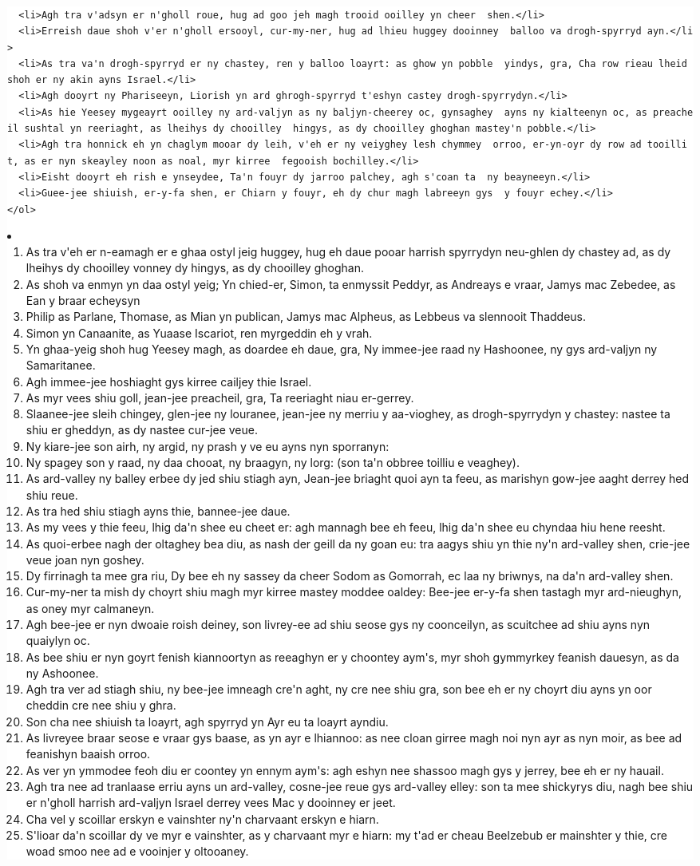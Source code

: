       <li>Agh tra v'adsyn er n'gholl roue, hug ad goo jeh magh trooid ooilley yn cheer  shen.</li>
      <li>Erreish daue shoh v'er n'gholl ersooyl, cur-my-ner, hug ad lhieu huggey dooinney  balloo va drogh-spyrryd ayn.</li>
      <li>As tra va'n drogh-spyrryd er ny chastey, ren y balloo loayrt: as ghow yn pobble  yindys, gra, Cha row rieau lheid shoh er ny akin ayns Israel.</li>
      <li>Agh dooyrt ny Phariseeyn, Liorish yn ard ghrogh-spyrryd t'eshyn castey drogh-spyrrydyn.</li>
      <li>As hie Yeesey mygeayrt ooilley ny ard-valjyn as ny baljyn-cheerey oc, gynsaghey  ayns ny kialteenyn oc, as preacheil sushtal yn reeriaght, as lheihys dy chooilley  hingys, as dy chooilley ghoghan mastey'n pobble.</li>
      <li>Agh tra honnick eh yn chaglym mooar dy leih, v'eh er ny veiyghey lesh chymmey  orroo, er-yn-oyr dy row ad tooillit, as er nyn skeayley noon as noal, myr kirree  fegooish bochilley.</li>
      <li>Eisht dooyrt eh rish e ynseydee, Ta'n fouyr dy jarroo palchey, agh s'coan ta  ny beayneeyn.</li>
      <li>Guee-jee shiuish, er-y-fa shen, er Chiarn y fouyr, eh dy chur magh labreeyn gys  y fouyr echey.</li>
    </ol>
  </li>
  <li>
    <ol>
      <li>As tra v'eh er n-eamagh er e ghaa ostyl jeig huggey, hug eh daue pooar harrish spyrrydyn  neu-ghlen dy chastey ad, as dy lheihys dy chooilley vonney dy hingys, as dy chooilley  ghoghan.</li>
      <li>As shoh va enmyn yn daa ostyl yeig; Yn chied-er, Simon, ta enmyssit Peddyr, as  Andreays e vraar, Jamys mac Zebedee, as Ean y braar echeysyn</li>
      <li>Philip as Parlane, Thomase, as Mian yn publican, Jamys mac Alpheus, as Lebbeus  va slennooit Thaddeus.</li>
      <li>Simon yn Canaanite, as Yuaase Iscariot, ren myrgeddin eh y vrah.</li>
      <li>Yn ghaa-yeig shoh hug Yeesey magh, as doardee eh daue, gra, Ny immee-jee raad  ny Hashoonee, ny gys ard-valjyn ny Samaritanee.</li>
      <li>Agh immee-jee hoshiaght gys kirree cailjey thie Israel.</li>
      <li>As myr vees shiu goll, jean-jee preacheil, gra, Ta reeriaght niau er-gerrey.</li>
      <li>Slaanee-jee sleih chingey, glen-jee ny louranee, jean-jee ny merriu y aa-vioghey,  as drogh-spyrrydyn y chastey: nastee ta shiu er gheddyn, as dy nastee cur-jee veue.</li>
      <li>Ny kiare-jee son airh, ny argid, ny prash y ve eu ayns nyn sporranyn:</li>
      <li>Ny spagey son y raad, ny daa chooat, ny braagyn, ny lorg: (son ta'n obbree toilliu  e veaghey).</li>
      <li>As ard-valley ny balley erbee dy jed shiu stiagh ayn, Jean-jee briaght quoi ayn  ta feeu, as marishyn gow-jee aaght derrey hed shiu reue.</li>
      <li>As tra hed shiu stiagh ayns thie, bannee-jee daue.</li>
      <li>As my vees y thie feeu, lhig da'n shee eu cheet er: agh mannagh bee eh feeu,  lhig da'n shee eu chyndaa hiu hene reesht.</li>
      <li>As quoi-erbee nagh der oltaghey bea diu, as nash der geill da ny goan eu: tra  aagys shiu yn thie ny'n ard-valley shen, crie-jee veue joan nyn goshey.</li>
      <li>Dy firrinagh ta mee gra riu, Dy bee eh ny sassey da cheer Sodom as Gomorrah,  ec laa ny briwnys, na da'n ard-valley shen.</li>
      <li>Cur-my-ner ta mish dy choyrt shiu magh myr kirree mastey moddee oaldey: Bee-jee  er-y-fa shen tastagh myr ard-nieughyn, as oney myr calmaneyn.</li>
      <li>Agh bee-jee er nyn dwoaie roish deiney, son livrey-ee ad shiu seose gys ny coonceilyn,  as scuitchee ad shiu ayns nyn quaiylyn oc.</li>
      <li>As bee shiu er nyn goyrt fenish kiannoortyn as reeaghyn er y choontey aym's,  myr shoh gymmyrkey feanish dauesyn, as da ny Ashoonee.</li>
      <li>Agh tra ver ad stiagh shiu, ny bee-jee imneagh cre'n aght, ny cre nee shiu gra,  son bee eh er ny choyrt diu ayns yn oor cheddin cre nee shiu y ghra.</li>
      <li>Son cha nee shiuish ta loayrt, agh spyrryd yn Ayr eu ta loayrt ayndiu.</li>
      <li>As livreyee braar seose e vraar gys baase, as yn ayr e lhiannoo: as nee cloan  girree magh noi nyn ayr as nyn moir, as bee ad feanishyn baaish orroo.</li>
      <li>As ver yn ymmodee feoh diu er coontey yn ennym aym's: agh eshyn nee shassoo magh  gys y jerrey, bee eh er ny hauail.</li>
      <li>Agh tra nee ad tranlaase erriu ayns un ard-valley, cosne-jee reue gys ard-valley  elley: son ta mee shickyrys diu, nagh bee shiu er n'gholl harrish ard-valjyn Israel  derrey vees Mac y dooinney er jeet.</li>
      <li>Cha vel y scoillar erskyn e vainshter ny'n charvaant erskyn e hiarn.</li>
      <li>S'lioar da'n scoillar dy ve myr e vainshter, as y charvaant myr e hiarn: my t'ad  er cheau Beelzebub er mainshter y thie, cre woad smoo nee ad e vooinjer y oltooaney.</li>